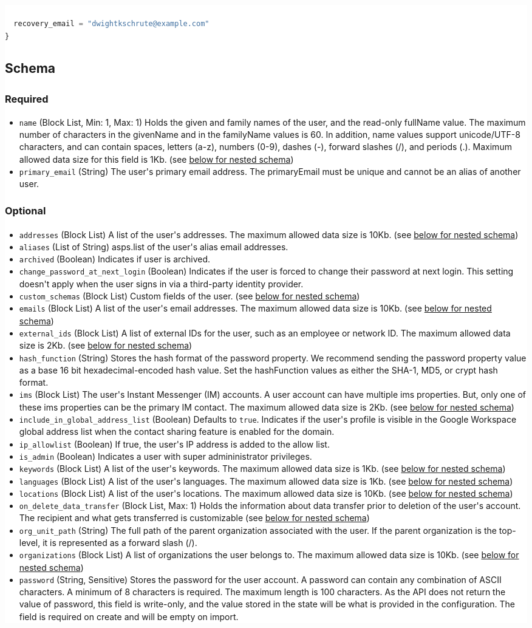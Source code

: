 ```terraform

  recovery_email = "dwightkschrute@example.com"
}
```


## Schema

### Required

- `name` (Block List, Min: 1, Max: 1) Holds the given and family names of the user, and the read-only fullName value. The maximum number of characters in the givenName and in the familyName values is 60. In addition, name values support unicode/UTF-8 characters, and can contain spaces, letters (a-z), numbers (0-9), dashes (-), forward slashes (/), and periods (.). Maximum allowed data size for this field is 1Kb. (see [below for nested schema](#nestedblock--name))
- `primary_email` (String) The user's primary email address. The primaryEmail must be unique and cannot be an alias of another user.

### Optional

- `addresses` (Block List) A list of the user's addresses. The maximum allowed data size is 10Kb. (see [below for nested schema](#nestedblock--addresses))
- `aliases` (List of String) asps.list of the user's alias email addresses.
- `archived` (Boolean) Indicates if user is archived.
- `change_password_at_next_login` (Boolean) Indicates if the user is forced to change their password at next login. This setting doesn't apply when the user signs in via a third-party identity provider.
- `custom_schemas` (Block List) Custom fields of the user. (see [below for nested schema](#nestedblock--custom_schemas))
- `emails` (Block List) A list of the user's email addresses. The maximum allowed data size is 10Kb. (see [below for nested schema](#nestedblock--emails))
- `external_ids` (Block List) A list of external IDs for the user, such as an employee or network ID. The maximum allowed data size is 2Kb. (see [below for nested schema](#nestedblock--external_ids))
- `hash_function` (String) Stores the hash format of the password property. We recommend sending the password property value as a base 16 bit hexadecimal-encoded hash value. Set the hashFunction values as either the SHA-1, MD5, or crypt hash format.
- `ims` (Block List) The user's Instant Messenger (IM) accounts. A user account can have multiple ims properties. But, only one of these ims properties can be the primary IM contact. The maximum allowed data size is 2Kb. (see [below for nested schema](#nestedblock--ims))
- `include_in_global_address_list` (Boolean) Defaults to `true`. Indicates if the user's profile is visible in the Google Workspace global address list when the contact sharing feature is enabled for the domain.
- `ip_allowlist` (Boolean) If true, the user's IP address is added to the allow list.
- `is_admin` (Boolean) Indicates a user with super admininistrator privileges.
- `keywords` (Block List) A list of the user's keywords. The maximum allowed data size is 1Kb. (see [below for nested schema](#nestedblock--keywords))
- `languages` (Block List) A list of the user's languages. The maximum allowed data size is 1Kb. (see [below for nested schema](#nestedblock--languages))
- `locations` (Block List) A list of the user's locations. The maximum allowed data size is 10Kb. (see [below for nested schema](#nestedblock--locations))
- `on_delete_data_transfer` (Block List, Max: 1) Holds the information about data transfer prior to deletion of the user's account. The recipient and what gets transferred is customizable (see [below for nested schema](#nestedblock--on_delete_data_transfer))
- `org_unit_path` (String) The full path of the parent organization associated with the user. If the parent organization is the top-level, it is represented as a forward slash (/).
- `organizations` (Block List) A list of organizations the user belongs to. The maximum allowed data size is 10Kb. (see [below for nested schema](#nestedblock--organizations))
- `password` (String, Sensitive) Stores the password for the user account. A password can contain any combination of ASCII characters. A minimum of 8 characters is required. The maximum length is 100 characters. As the API does not return the value of password, this field is write-only, and the value stored in the state will be what is provided in the configuration. The field is required on create and will be empty on import.